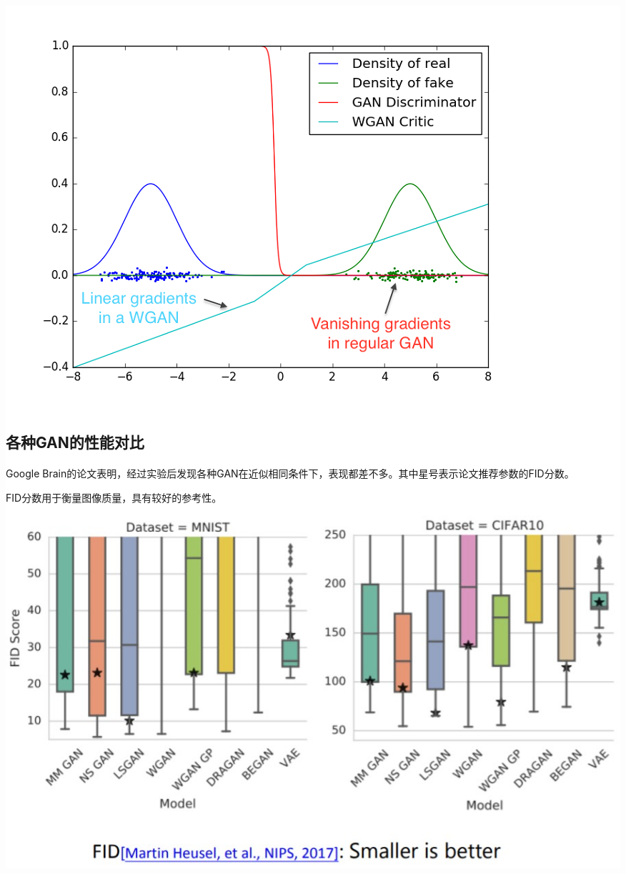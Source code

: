 ![WGAN_vs_GAN](./pic/WGAN_vs_GAN.png)

## 各种GAN的性能对比

Google Brain的论文表明，经过实验后发现各种GAN在近似相同条件下，表现都差不多。其中星号表示论文推荐参数的FID分数。

FID分数用于衡量图像质量，具有较好的参考性。

![GAN_comparation](./pic/GAN_comparation.jpg)
